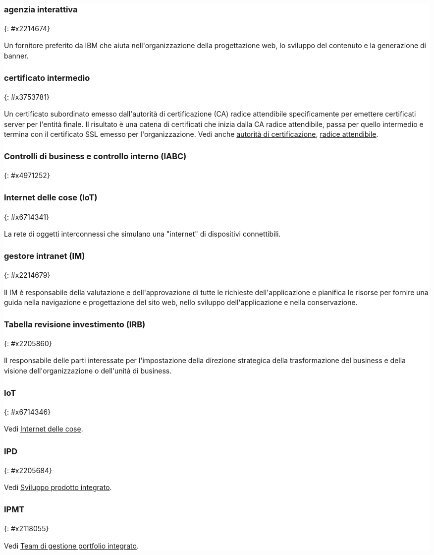 ### agenzia interattiva
{: #x2214674}

Un fornitore preferito da IBM che aiuta nell'organizzazione della progettazione web, lo sviluppo del contenuto e la generazione di banner.

### certificato intermedio
{: #x3753781}

Un certificato subordinato emesso dall'autorità di certificazione (CA) radice attendibile
specificamente per emettere certificati server per l'entità finale. Il risultato è una catena di certificati che inizia dalla CA radice
attendibile, passa per quello intermedio e termina con il certificato
SSL emesso per l'organizzazione. Vedi anche [autorità di certificazione](#x2016383), [radice attendibile](#x2042234).

### Controlli di business e controllo interno (IABC)
{: #x4971252}



### Internet delle cose (IoT)
{: #x6714341}

La rete di oggetti interconnessi che simulano una "internet" di dispositivi connettibili.

### gestore intranet (IM)
{: #x2214679}

Il IM è responsabile della valutazione e dell'approvazione di tutte le richieste dell'applicazione e pianifica le risorse per fornire una guida nella navigazione e progettazione del sito web, nello sviluppo dell'applicazione e nella conservazione.

### Tabella revisione investimento (IRB)
{: #x2205860}

Il responsabile delle parti interessate per l'impostazione della direzione strategica della trasformazione del business e della visione dell'organizzazione o dell'unità di business.

### IoT
{: #x6714346}

Vedi [Internet delle cose](#x6714341).

### IPD
{: #x2205684}

Vedi [Sviluppo prodotto integrato](#x2213501).

### IPMT
{: #x2118055}

Vedi [Team di gestione portfolio integrato](#x2118026).
